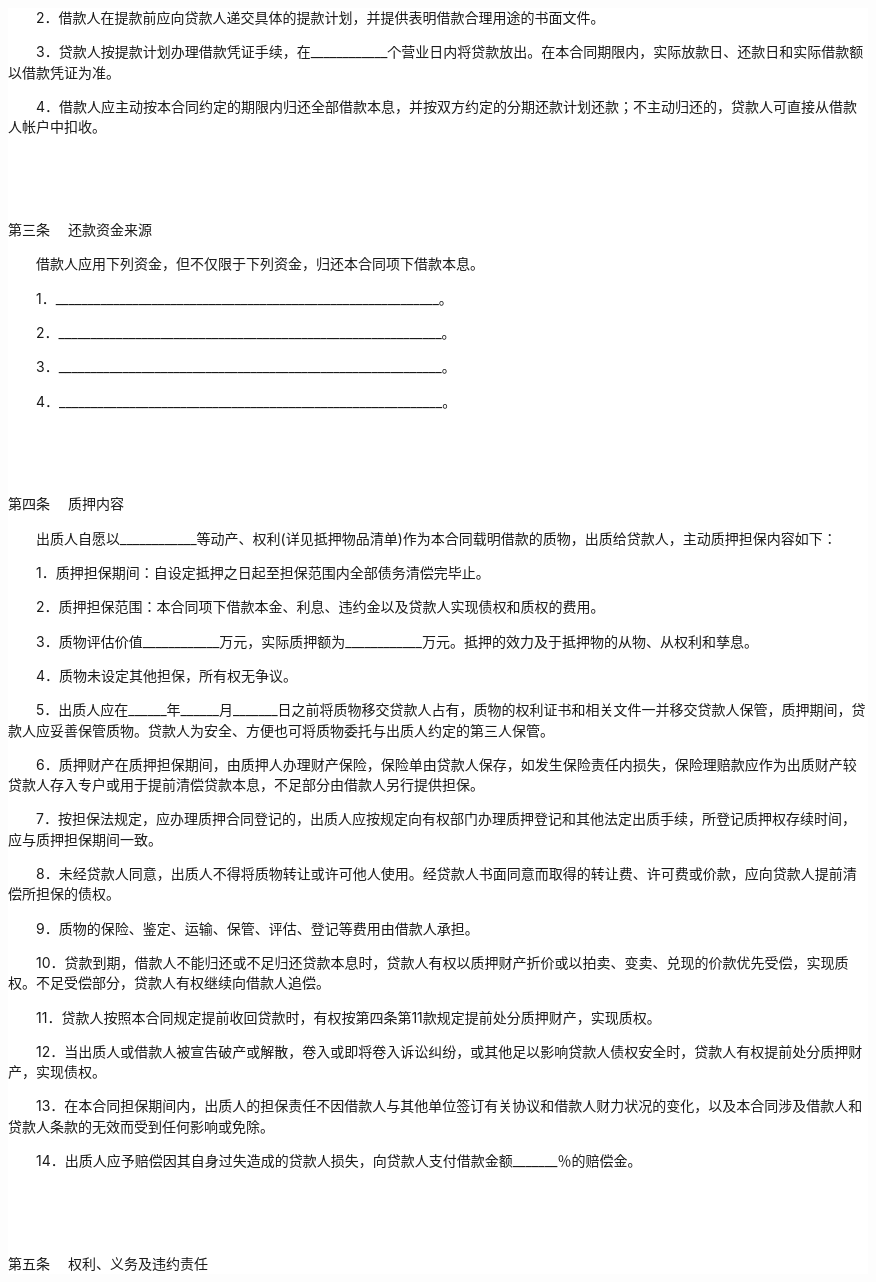 

　　2．借款人在提款前应向贷款人递交具体的提款计划，并提供表明借款合理用途的书面文件。

　　3．贷款人按提款计划办理借款凭证手续，在____________个营业日内将贷款放出。在本合同期限内，实际放款日、还款日和实际借款额以借款凭证为准。

　　4．借款人应主动按本合同约定的期限内归还全部借款本息，并按双方约定的分期还款计划还款；不主动归还的，贷款人可直接从借款人帐户中扣收。

　　

　　

第三条
　还款资金来源

　　借款人应用下列资金，但不仅限于下列资金，归还本合同项下借款本息。

　　1．____________________________________________________________。

　　2．____________________________________________________________。

　　3．____________________________________________________________。

　　4．____________________________________________________________。

　　

　　

第四条
　质押内容

　　出质人自愿以____________等动产、权利(详见抵押物品清单)作为本合同载明借款的质物，出质给贷款人，主动质押担保内容如下：

　　1．质押担保期间：自设定抵押之日起至担保范围内全部债务清偿完毕止。

　　2．质押担保范围：本合同项下借款本金、利息、违约金以及贷款人实现债权和质权的费用。

　　3．质物评估价值____________万元，实际质押额为____________万元。抵押的效力及于抵押物的从物、从权利和孳息。

　　4．质物未设定其他担保，所有权无争议。

　　5．出质人应在______年______月_______日之前将质物移交贷款人占有，质物的权利证书和相关文件一并移交贷款人保管，质押期间，贷款人应妥善保管质物。贷款人为安全、方便也可将质物委托与出质人约定的第三人保管。

　　6．质押财产在质押担保期间，由质押人办理财产保险，保险单由贷款人保存，如发生保险责任内损失，保险理赔款应作为出质财产较贷款人存入专户或用于提前清偿贷款本息，不足部分由借款人另行提供担保。

　　7．按担保法规定，应办理质押合同登记的，出质人应按规定向有权部门办理质押登记和其他法定出质手续，所登记质押权存续时间，应与质押担保期间一致。

　　8．未经贷款人同意，出质人不得将质物转让或许可他人使用。经贷款人书面同意而取得的转让费、许可费或价款，应向贷款人提前清偿所担保的债权。

　　9．质物的保险、鉴定、运输、保管、评估、登记等费用由借款人承担。

　　10．贷款到期，借款人不能归还或不足归还贷款本息时，贷款人有权以质押财产折价或以拍卖、变卖、兑现的价款优先受偿，实现质权。不足受偿部分，贷款人有权继续向借款人追偿。

　　11．贷款人按照本合同规定提前收回贷款时，有权按第四条第11款规定提前处分质押财产，实现质权。

　　12．当出质人或借款人被宣告破产或解散，卷入或即将卷入诉讼纠纷，或其他足以影响贷款人债权安全时，贷款人有权提前处分质押财产，实现债权。

　　13．在本合同担保期间内，出质人的担保责任不因借款人与其他单位签订有关协议和借款人财力状况的变化，以及本合同涉及借款人和贷款人条款的无效而受到任何影响或免除。

　　14．出质人应予赔偿因其自身过失造成的贷款人损失，向贷款人支付借款金额_______％的赔偿金。

　　

　　

第五条
　权利、义务及违约责任
